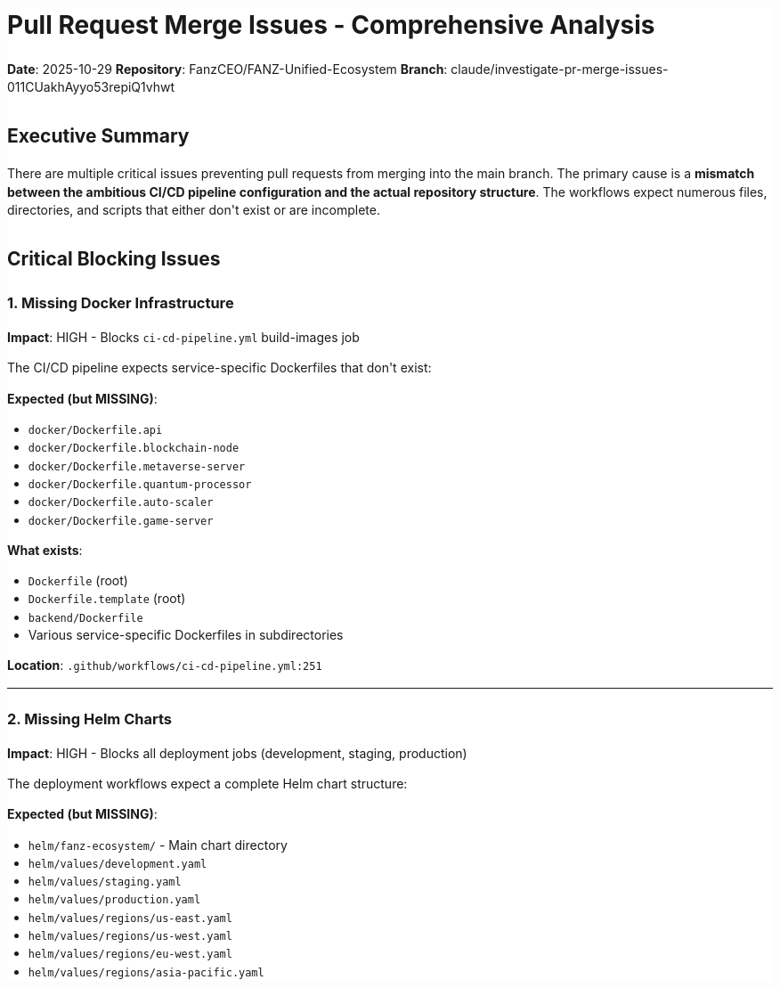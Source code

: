 # Pull Request Merge Issues - Comprehensive Analysis

**Date**: 2025-10-29
**Repository**: FanzCEO/FANZ-Unified-Ecosystem
**Branch**: claude/investigate-pr-merge-issues-011CUakhAyyo53repiQ1vhwt

## Executive Summary

There are multiple critical issues preventing pull requests from merging into the main branch. The primary cause is a **mismatch between the ambitious CI/CD pipeline configuration and the actual repository structure**. The workflows expect numerous files, directories, and scripts that either don't exist or are incomplete.

## Critical Blocking Issues

### 1. Missing Docker Infrastructure

**Impact**: HIGH - Blocks `ci-cd-pipeline.yml` build-images job

The CI/CD pipeline expects service-specific Dockerfiles that don't exist:

**Expected (but MISSING)**:
- `docker/Dockerfile.api`
- `docker/Dockerfile.blockchain-node`
- `docker/Dockerfile.metaverse-server`
- `docker/Dockerfile.quantum-processor`
- `docker/Dockerfile.auto-scaler`
- `docker/Dockerfile.game-server`

**What exists**:
- `Dockerfile` (root)
- `Dockerfile.template` (root)
- `backend/Dockerfile`
- Various service-specific Dockerfiles in subdirectories

**Location**: `.github/workflows/ci-cd-pipeline.yml:251`

---

### 2. Missing Helm Charts

**Impact**: HIGH - Blocks all deployment jobs (development, staging, production)

The deployment workflows expect a complete Helm chart structure:

**Expected (but MISSING)**:
- `helm/fanz-ecosystem/` - Main chart directory
- `helm/values/development.yaml`
- `helm/values/staging.yaml`
- `helm/values/production.yaml`
- `helm/values/regions/us-east.yaml`
- `helm/values/regions/us-west.yaml`
- `helm/values/regions/eu-west.yaml`
- `helm/values/regions/asia-pacific.yaml`
